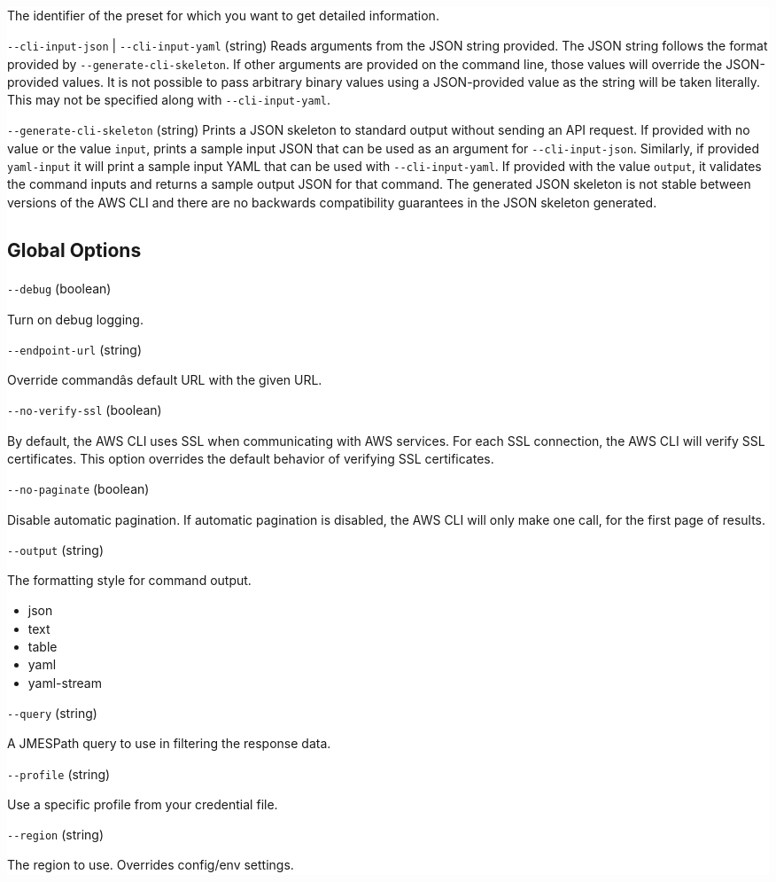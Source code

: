 The identifier of the preset for which you want to get detailed information.

`--cli-input-json` | `--cli-input-yaml` (string)
Reads arguments from the JSON string provided. The JSON string follows the format provided by `--generate-cli-skeleton`. If other arguments are provided on the command line, those values will override the JSON-provided values. It is not possible to pass arbitrary binary values using a JSON-provided value as the string will be taken literally. This may not be specified along with `--cli-input-yaml`.

`--generate-cli-skeleton` (string)
Prints a JSON skeleton to standard output without sending an API request. If provided with no value or the value `input`, prints a sample input JSON that can be used as an argument for `--cli-input-json`. Similarly, if provided `yaml-input` it will print a sample input YAML that can be used with `--cli-input-yaml`. If provided with the value `output`, it validates the command inputs and returns a sample output JSON for that command. The generated JSON skeleton is not stable between versions of the AWS CLI and there are no backwards compatibility guarantees in the JSON skeleton generated.

## Global Options

`--debug` (boolean)

Turn on debug logging.

`--endpoint-url` (string)

Override commandâs default URL with the given URL.

`--no-verify-ssl` (boolean)

By default, the AWS CLI uses SSL when communicating with AWS services. For each SSL connection, the AWS CLI will verify SSL certificates. This option overrides the default behavior of verifying SSL certificates.

`--no-paginate` (boolean)

Disable automatic pagination. If automatic pagination is disabled, the AWS CLI will only make one call, for the first page of results.

`--output` (string)

The formatting style for command output.

- json
- text
- table
- yaml
- yaml-stream

`--query` (string)

A JMESPath query to use in filtering the response data.

`--profile` (string)

Use a specific profile from your credential file.

`--region` (string)

The region to use. Overrides config/env settings.
